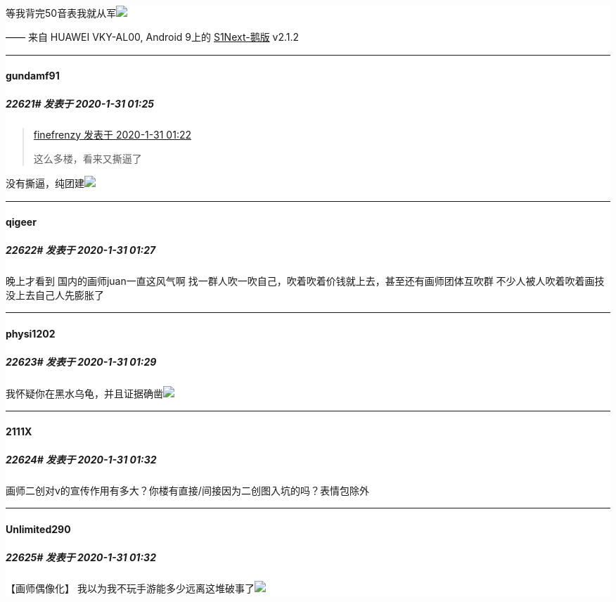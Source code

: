 
等我背完50音表我就从军<img src="https://static.saraba1st.com/image/smiley/face2017/126.png" referrerpolicy="no-referrer">

—— 来自 HUAWEI VKY-AL00, Android 9上的 [S1Next-鹅版](https://github.com/ykrank/S1-Next/releases) v2.1.2


*****

####  gundamf91  
##### 22621#       发表于 2020-1-31 01:25


<blockquote><a href="httphttps://bbs.saraba1st.com/2b/forum.php?mod=redirect&amp;goto=findpost&amp;pid=46285231&amp;ptid=1863536" target="_blank">finefrenzy 发表于 2020-1-31 01:22</a>

这么多楼，看来又撕逼了</blockquote>
没有撕逼，纯团建<img src="https://static.saraba1st.com/image/smiley/face2017/245.png" referrerpolicy="no-referrer">


*****

####  qigeer  
##### 22622#       发表于 2020-1-31 01:27


晚上才看到
国内的画师juan一直这风气啊
找一群人吹一吹自己，吹着吹着价钱就上去，甚至还有画师团体互吹群
不少人被人吹着吹着画技没上去自己人先膨胀了


*****

####  physi1202  
##### 22623#       发表于 2020-1-31 01:29


我怀疑你在黑水乌龟，并且证据确凿<img src="https://static.saraba1st.com/image/smiley/face2017/037.png" referrerpolicy="no-referrer">


*****

####  2111X  
##### 22624#       发表于 2020-1-31 01:32


画师二创对v的宣传作用有多大？你楼有直接/间接因为二创图入坑的吗？表情包除外


*****

####  Unlimited290  
##### 22625#       发表于 2020-1-31 01:32


【画师偶像化】
我以为我不玩手游能多少远离这堆破事了<img src="https://static.saraba1st.com/image/smiley/face2017/049.png" referrerpolicy="no-referrer">
